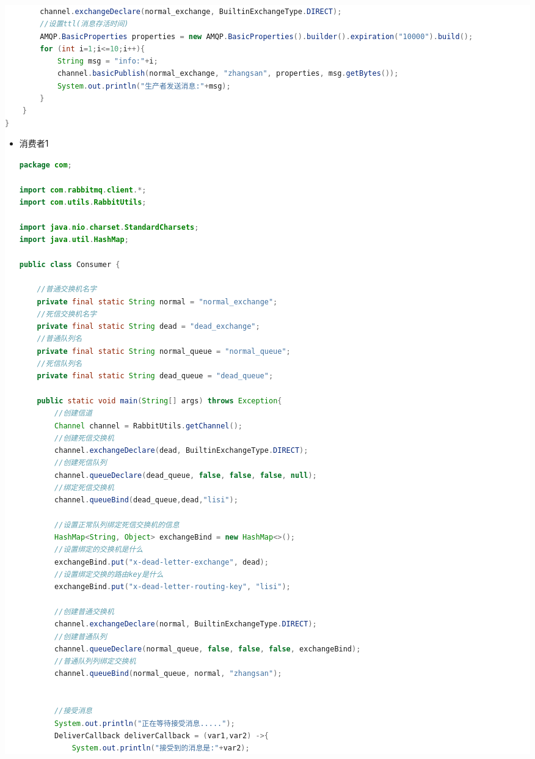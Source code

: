   ```java
          channel.exchangeDeclare(normal_exchange, BuiltinExchangeType.DIRECT);
          //设置ttl(消息存活时间)
          AMQP.BasicProperties properties = new AMQP.BasicProperties().builder().expiration("10000").build();
          for (int i=1;i<=10;i++){
              String msg = "info:"+i;
              channel.basicPublish(normal_exchange, "zhangsan", properties, msg.getBytes());
              System.out.println("生产者发送消息:"+msg);
          }
      }
  }
  ```

- 消费者1

  ```java
  package com;
  
  import com.rabbitmq.client.*;
  import com.utils.RabbitUtils;
  
  import java.nio.charset.StandardCharsets;
  import java.util.HashMap;
  
  public class Consumer {
  
      //普通交换机名字
      private final static String normal = "normal_exchange";
      //死信交换机名字
      private final static String dead = "dead_exchange";
      //普通队列名
      private final static String normal_queue = "normal_queue";
      //死信队列名
      private final static String dead_queue = "dead_queue";
  
      public static void main(String[] args) throws Exception{
          //创建信道
          Channel channel = RabbitUtils.getChannel();
          //创建死信交换机
          channel.exchangeDeclare(dead, BuiltinExchangeType.DIRECT);
          //创建死信队列
          channel.queueDeclare(dead_queue, false, false, false, null);
          //绑定死信交换机
          channel.queueBind(dead_queue,dead,"lisi");
  
          //设置正常队列绑定死信交换机的信息
          HashMap<String, Object> exchangeBind = new HashMap<>();
          //设置绑定的交换机是什么
          exchangeBind.put("x-dead-letter-exchange", dead);
          //设置绑定交换的路由key是什么
          exchangeBind.put("x-dead-letter-routing-key", "lisi");
  
          //创建普通交换机
          channel.exchangeDeclare(normal, BuiltinExchangeType.DIRECT);
          //创建普通队列
          channel.queueDeclare(normal_queue, false, false, false, exchangeBind);
          //普通队列列绑定交换机
          channel.queueBind(normal_queue, normal, "zhangsan");
  
  
          //接受消息
          System.out.println("正在等待接受消息.....");
          DeliverCallback deliverCallback = (var1,var2) ->{
              System.out.println("接受到的消息是:"+var2);
  ```